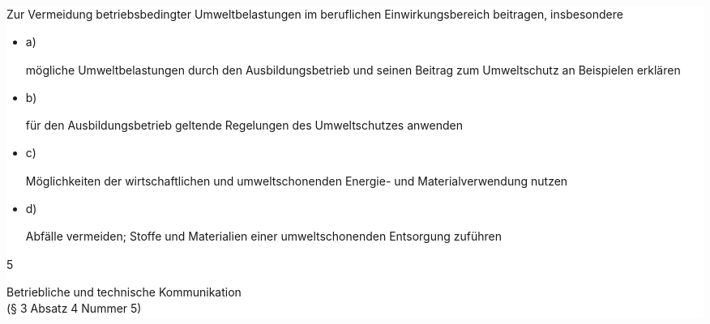 <td style="border-right: 0.5pt solid ; border-bottom: 0.5pt solid ; " align="justify" valign="top" charoff="50">

Zur Vermeidung betriebsbedingter Umweltbelastungen im beruflichen
Einwirkungsbereich beitragen, insbesondere

  - a)
    
    <div style="">
    
    mögliche Umweltbelastungen durch den Ausbildungsbetrieb und seinen
    Beitrag zum Umweltschutz an Beispielen erklären
    
    </div>

  - b)
    
    <div style="">
    
    für den Ausbildungsbetrieb geltende Regelungen des Umweltschutzes
    anwenden
    
    </div>

  - c)
    
    <div style="">
    
    Möglichkeiten der wirtschaftlichen und umweltschonenden Energie- und
    Materialverwendung nutzen
    
    </div>

  - d)
    
    <div style="">
    
    Abfälle vermeiden; Stoffe und Materialien einer umweltschonenden
    Entsorgung zuführen
    
    </div>

</td>

</tr>

<tr>

<td style="border-right: 0.5pt solid ; border-bottom: 0.5pt solid ; " rowspan="2" align="center" valign="top" charoff="50">

5

</td>

<td style="border-right: 0.5pt solid ; border-bottom: 0.5pt solid ; " rowspan="2" align="left" valign="top" charoff="50">

Betriebliche und technische Kommunikation  
(§ 3 Absatz 4 Nummer 5)

</td>
